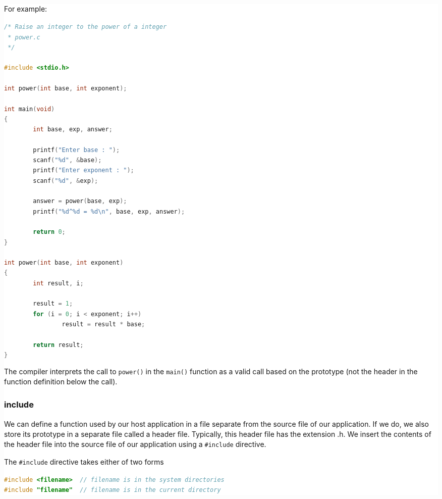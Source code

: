 For example:

```c
/* Raise an integer to the power of a integer
 * power.c
 */

#include <stdio.h>

int power(int base, int exponent);

int main(void)
{
        int base, exp, answer;

        printf("Enter base : ");
        scanf("%d", &base);
        printf("Enter exponent : ");
        scanf("%d", &exp);

        answer = power(base, exp);
        printf("%d^%d = %d\n", base, exp, answer); 

        return 0;
}

int power(int base, int exponent)
{
        int result, i;

        result = 1;
        for (i = 0; i < exponent; i++)
                result = result * base;

        return result;
}
```

The compiler interprets the call to `power()` in the `main()` function as a valid call based on the prototype (not the header in the function definition below the call).

### include

We can define a function used by our host application in a file separate from the source file of our application.  If we do, we also store its prototype in a separate file called a header file.  Typically, this header file has the extension .h.  We insert the contents of the header file into the source file of our application using a `#include` directive. 

The `#include` directive takes either of two forms

```c
#include <filename>  // filename is in the system directories 
#include "filename"  // filename is in the current directory 
```
